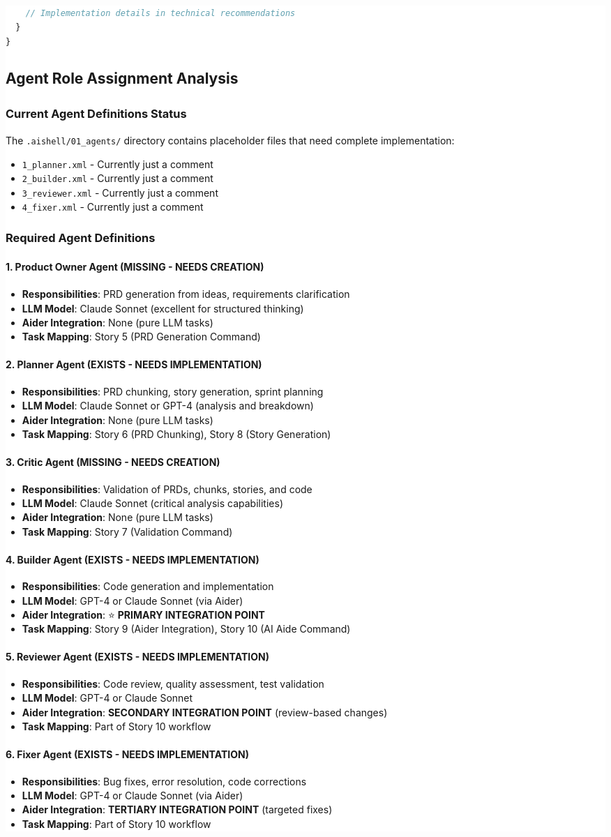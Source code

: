 ```typescript
    // Implementation details in technical recommendations
  }
}
```

## Agent Role Assignment Analysis

### Current Agent Definitions Status

The `.aishell/01_agents/` directory contains placeholder files that need complete implementation:

- `1_planner.xml` - Currently just a comment
- `2_builder.xml` - Currently just a comment  
- `3_reviewer.xml` - Currently just a comment
- `4_fixer.xml` - Currently just a comment

### Required Agent Definitions

#### 1. Product Owner Agent (MISSING - NEEDS CREATION)
- **Responsibilities**: PRD generation from ideas, requirements clarification
- **LLM Model**: Claude Sonnet (excellent for structured thinking)
- **Aider Integration**: None (pure LLM tasks)
- **Task Mapping**: Story 5 (PRD Generation Command)

#### 2. Planner Agent (EXISTS - NEEDS IMPLEMENTATION)
- **Responsibilities**: PRD chunking, story generation, sprint planning
- **LLM Model**: Claude Sonnet or GPT-4 (analysis and breakdown)
- **Aider Integration**: None (pure LLM tasks)
- **Task Mapping**: Story 6 (PRD Chunking), Story 8 (Story Generation)

#### 3. Critic Agent (MISSING - NEEDS CREATION)
- **Responsibilities**: Validation of PRDs, chunks, stories, and code
- **LLM Model**: Claude Sonnet (critical analysis capabilities)
- **Aider Integration**: None (pure LLM tasks)
- **Task Mapping**: Story 7 (Validation Command)

#### 4. Builder Agent (EXISTS - NEEDS IMPLEMENTATION)
- **Responsibilities**: Code generation and implementation
- **LLM Model**: GPT-4 or Claude Sonnet (via Aider)
- **Aider Integration**: ⭐ **PRIMARY INTEGRATION POINT**
- **Task Mapping**: Story 9 (Aider Integration), Story 10 (AI Aide Command)

#### 5. Reviewer Agent (EXISTS - NEEDS IMPLEMENTATION)
- **Responsibilities**: Code review, quality assessment, test validation
- **LLM Model**: GPT-4 or Claude Sonnet
- **Aider Integration**: **SECONDARY INTEGRATION POINT** (review-based changes)
- **Task Mapping**: Part of Story 10 workflow

#### 6. Fixer Agent (EXISTS - NEEDS IMPLEMENTATION)
- **Responsibilities**: Bug fixes, error resolution, code corrections
- **LLM Model**: GPT-4 or Claude Sonnet (via Aider)
- **Aider Integration**: **TERTIARY INTEGRATION POINT** (targeted fixes)
- **Task Mapping**: Part of Story 10 workflow
